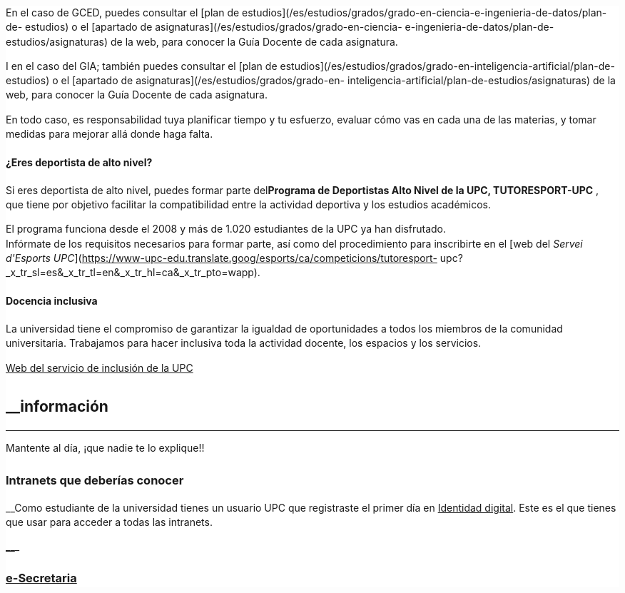 ​En el caso de GCED, puedes consultar el [plan de
estudios](/es/estudios/grados/grado-en-ciencia-e-ingenieria-de-datos/plan-de-
estudios) o el [apartado de asignaturas](/es/estudios/grados/grado-en-ciencia-
e-ingenieria-de-datos/plan-de-estudios/asignaturas) de la web, para conocer la
Guía Docente de cada asignatura.

I en el caso del GIA; también puedes consultar el [plan de
estudios](/es/estudios/grados/grado-en-inteligencia-artificial/plan-de-
estudios) o el [apartado de asignaturas](/es/estudios/grados/grado-en-
inteligencia-artificial/plan-de-estudios/asignaturas) de la web, para conocer
la Guía Docente de cada asignatura.

En todo caso, es responsabilidad tuya planificar tiempo y tu esfuerzo, evaluar
cómo vas en cada una de las materias, y tomar medidas para mejorar allá donde
haga falta.

#### ¿**Eres deportista de alto nivel?**

Si eres deportista de alto nivel, puedes formar parte del**Programa de
Deportistas Alto Nivel de la UPC, TUTORESPORT-UPC** , que tiene por objetivo
facilitar la compatibilidad entre la actividad deportiva y los estudios
académicos.

El programa funciona desde el 2008 y más de 1.020 estudiantes de la UPC ya han
disfrutado.  
Infórmate de los requisitos necesarios para formar parte, así como del
procedimiento para inscribirte en el [web del _Servei d'Esports
UPC_](https://www-upc-edu.translate.goog/esports/ca/competicions/tutoresport-
upc?_x_tr_sl=es&_x_tr_tl=en&_x_tr_hl=ca&_x_tr_pto=wapp).

#### Docencia inclusiva

La universidad tiene el compromiso de garantizar la igualdad de oportunidades
a todos los miembros de la comunidad universitaria. Trabajamos para hacer
inclusiva toda la actividad docente, los espacios y los servicios.

[Web del servicio de inclusión de la UPC](https://inclusio.upc.edu/ca/serveis)

##  

## __información

* * *

Mantente al día, ¡que nadie te lo explique!!

### Intranets que deberías conocer

__Como estudiante de la universidad tienes un usuario UPC que registraste el
primer día en  [Identidad
digital](https://identitatdigital.upc.edu/gcredencials/init/?lang=es). Este es
el que tienes que usar para acceder a todas las intranets.

[__](/ca/la-fib/serveis-tic/e-secretaria)_

###  [**e-Secretaria** ](/ca/la-fib/serveis-tic/e-secretaria)
